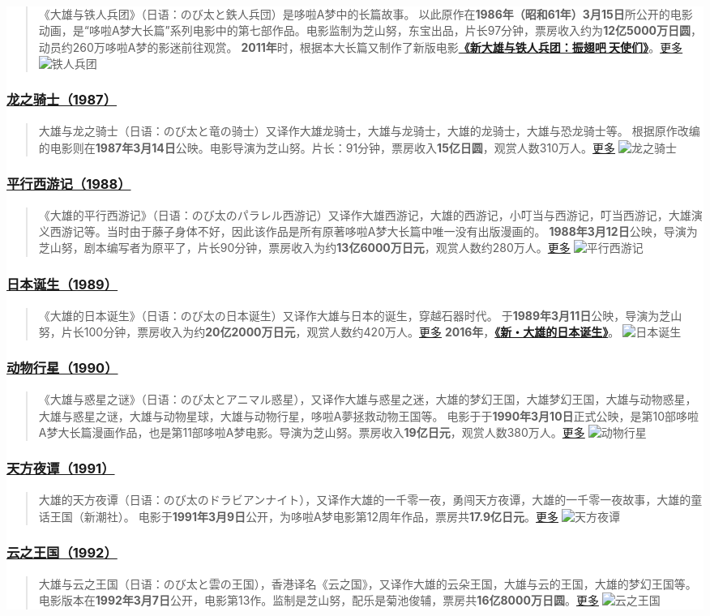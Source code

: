 >《大雄与铁人兵团》（日语：のび太と鉄人兵団）是哆啦A梦中的长篇故事。
以此原作在**1986年（昭和61年）3月15日**所公开的电影动画，是“哆啦A梦大长篇”系列电影中的第七部作品。电影监制为芝山努，东宝出品，片长97分钟，票房收入约为**12亿5000万日圆**，动员约260万哆啦A梦的影迷前往观赏。
**2011年**时，根据本大长篇又制作了新版电影[**《新大雄与铁人兵团：振翅吧 天使们》**](#新大雄与铁人兵团：振翅吧-天使们)。[更多](https://doraemon.fandom.com/zh/wiki/%E5%A4%A7%E9%9B%84%E8%88%87%E9%90%B5%E4%BA%BA%E5%85%B5%E5%9C%98)
![铁人兵团](https://vignette.wikia.nocookie.net/doraemon/images/1/1c/1986.jpg/revision/latest/scale-to-width-down/260?cb=20180506200239&path-prefix=zh-tw)

### [龙之骑士（1987）](#所有电影)

>大雄与龙之骑士（日语：のび太と竜の骑士）又译作大雄龙骑士，大雄与龙骑士，大雄的龙骑士，大雄与恐龙骑士等。
根据原作改编的电影则在**1987年3月14日**公映。电影导演为芝山努。片长：91分钟，票房收入**15亿日圆**，观赏人数310万人。[更多](https://doraemon.fandom.com/zh/wiki/%E5%A4%A7%E9%9B%84%E8%88%87%E9%BE%8D%E4%B9%8B%E9%A8%8E%E5%A3%AB)
![龙之骑士](https://vignette.wikia.nocookie.net/doraemon/images/c/ce/1987.jpg/revision/latest/scale-to-width-down/260?cb=20180506200036&path-prefix=zh-tw)

### [平行西游记（1988）](#所有电影)

>《大雄的平行西游记》（日语：のび太のパラレル西游记）又译作大雄西游记，大雄的西游记，小叮当与西游记，叮当西游记，大雄演义西游记等。当时由于藤子身体不好，因此该作品是所有原著哆啦A梦大长篇中唯一没有出版漫画的。
**1988年3月12日**公映，导演为芝山努，剧本编写者为原平了，片长90分钟，票房收入为约**13亿6000万日元**，观赏人数约280万人。[更多](https://doraemon.fandom.com/zh/wiki/%E5%A4%A7%E9%9B%84%E7%9A%84%E5%B9%B3%E8%A1%8C%E8%A5%BF%E9%81%8A%E8%A8%98)
![平行西游记](https://vignette.wikia.nocookie.net/doraemon/images/1/14/1040844_ver_big.jpg/revision/latest/scale-to-width-down/350?cb=20180506190427&path-prefix=zh-tw)

### [日本诞生（1989）](#所有电影)

>《大雄的日本诞生》（日语：のび太の日本诞生）又译作大雄与日本的诞生，穿越石器时代。
于**1989年3月11日**公映，导演为芝山努，片长100分钟，票房收入为约**20亿2000万日元**，观赏人数约420万人。[更多](https://doraemon.fandom.com/zh/wiki/%E5%A4%A7%E9%9B%84%E7%9A%84%E6%97%A5%E6%9C%AC%E8%AA%95%E7%94%9F)
**2016年**，[**《新・大雄的日本诞生》**](#新・大雄的日本诞生)。
![日本诞生](https://vignette.wikia.nocookie.net/doraemon/images/d/d4/1989.jpg/revision/latest/scale-to-width-down/260?cb=20180506190028&path-prefix=zh-tw)

### [动物行星（1990）](#所有电影)

>《大雄与惑星之谜》（日语：のび太とアニマル惑星），又译作大雄与惑星之迷，大雄的梦幻王国，大雄梦幻王国，大雄与动物惑星，大雄与惑星之谜，大雄与动物星球，大雄与动物行星，哆啦A夢拯救动物王国等。
电影于于**1990年3月10日**正式公映，是第10部哆啦A梦大长篇漫画作品，也是第11部哆啦A梦电影。导演为芝山努。票房收入**19亿日元**，观赏人数380万人。[更多](https://doraemon.fandom.com/zh/wiki/%E5%A4%A7%E9%9B%84%E8%88%87%E5%8B%95%E7%89%A9%E8%A1%8C%E6%98%9F)
![动物行星](https://vignette.wikia.nocookie.net/doraemon/images/8/88/Dora_movie_1990.jpg/revision/latest/scale-to-width-down/350?cb=20180506184722&path-prefix=zh-tw)

### [天方夜谭（1991）](#所有电影)

>大雄的天方夜谭（日语：のび太のドラビアンナイト），又译作大雄的一千零一夜，勇闯天方夜谭，大雄的一千零一夜故事，大雄的童话王国（新潮社）。
电影于**1991年3月9日**公开，为哆啦A梦电影第12周年作品，票房共**17.9亿日元**。[更多](https://doraemon.fandom.com/zh/wiki/%E5%A4%A7%E9%9B%84%E7%9A%84%E5%A4%A9%E6%96%B9%E5%A4%9C%E8%AD%9A)
![天方夜谭](https://vignette.wikia.nocookie.net/doraemon/images/a/aa/Dora_movie_1991.jpg/revision/latest/scale-to-width-down/260?cb=20180506184349&path-prefix=zh-tw)

### [云之王国（1992）](#所有电影)

>大雄与云之王国（日语：のび太と雲の王国），香港译名《云之国》，又译作大雄的云朵王国，大雄与云的王国，大雄的梦幻王国等。
电影版本在**1992年3月7日**公开，电影第13作。监制是芝山努，配乐是菊池俊辅，票房共**16亿8000万日圆**。[更多](https://doraemon.fandom.com/zh/wiki/%E5%A4%A7%E9%9B%84%E8%88%87%E9%9B%B2%E4%B9%8B%E7%8E%8B%E5%9C%8B)
![云之王国](https://vignette.wikia.nocookie.net/doraemon/images/3/3d/79.jpg/revision/latest/scale-to-width-down/260?cb=20180506184204&path-prefix=zh-tw)
